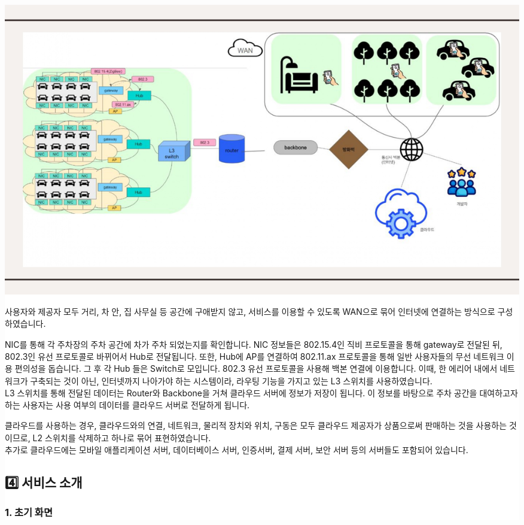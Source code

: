 ![SAN](../../assets/image/project/network/Network%20최종발표_page-0004.jpg) <br>

사용자와 제공자 모두 거리, 차 안, 집 사무실 등 공간에 구애받지 않고, 서비스를 이용할 수 있도록 WAN으로 묶어 인터넷에 연결하는 방식으로 구성하였습니다. <br>

NIC를 통해 각 주차장의 주차 공간에 차가 주차 되었는지를 확인합니다. NIC 정보들은 802.15.4인 직비 프로토콜을 통해 gateway로 전달된 뒤, 802.3인 유선 프로토콜로 바뀌어서 Hub로 전달됩니다. 또한, Hub에 AP를 연결하여 802.11.ax 프로토콜을 통해 일반 사용자들의 무선 네트워크 이용 편의성을 돕습니다. 그 후 각 Hub 들은 Switch로 모입니다. 802.3 유선 프로토콜을 사용해 백본 연결에 이용합니다. 이때, 한 에리어 내에서 네트워크가 구축되는 것이 아닌, 인터넷까지 나아가야 하는 시스템이라, 라우팅 기능을 가지고 있는 L3 스위치를 사용하였습니다. <br>
L3 스위치를 통해 전달된 데이터는 Router와 Backbone을 거쳐 클라우드 서버에 정보가 저장이 됩니다. 이 정보를 바탕으로 주차 공간을 대여하고자 하는 사용자는 사용 여부의 데이터를 클라우드 서버로 전달하게 됩니다. <br>

클라우드를 사용하는 경우, 클라우드와의 연결, 네트워크, 물리적 장치와 위치, 구동은 모두 클라우드 제공자가 상품으로써 판매하는 것을 사용하는 것이므로, L2 스위치를 삭제하고 하나로 묶어 표현하였습니다. <br>
추가로 클라우드에는 모바일 애플리케이션 서버, 데이터베이스 서버, 인증서버, 결제 서버, 보안 서버 등의 서버들도 포함되어 있습니다.

## 4️⃣ 서비스 소개

### 1. 초기 화면
